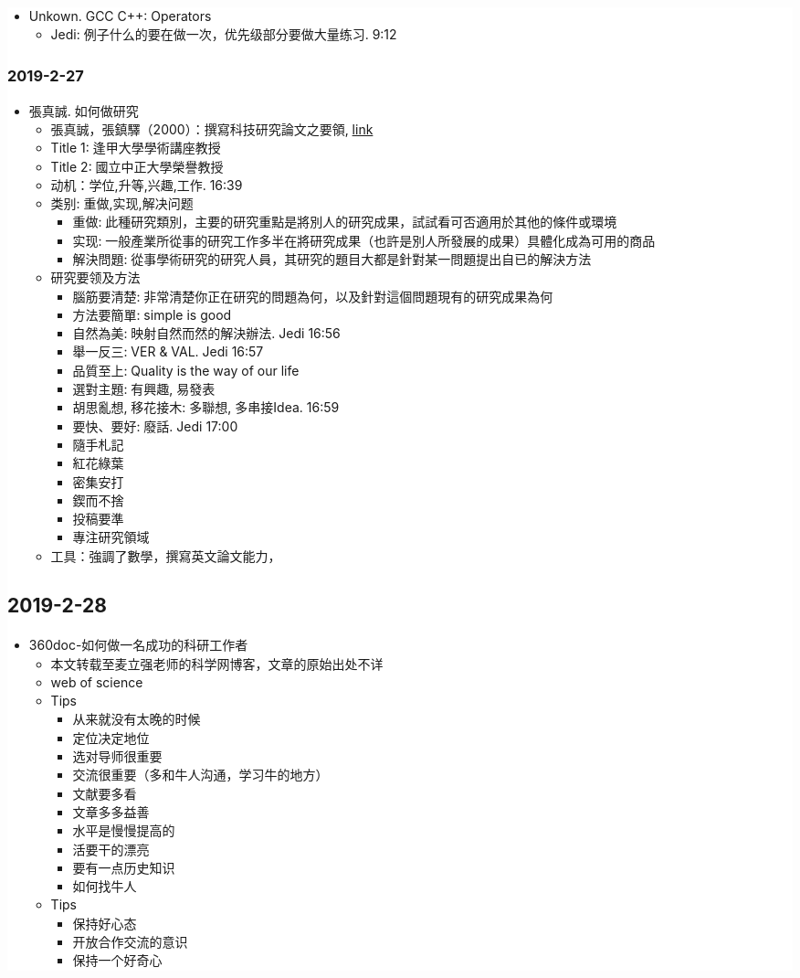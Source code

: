* Unkown. GCC C++: Operators
  * Jedi: 例子什么的要在做一次，优先级部分要做大量练习. 9:12

### 2019-2-27

* 張真誠. 如何做研究
  * 張真誠，張鎮驛（2000）：撰寫科技研究論文之要領, [link](http://www.cs.ccu.edu.tw/~ccc/article/article.htm)
  * Title 1: 逢甲大學學術講座教授
  * Title 2: 國立中正大學榮譽教授
  * 动机：学位,升等,兴趣,工作. 16:39
  * 类别: 重做,实现,解决问题
    * 重做: 此種研究類別，主要的研究重點是將別人的研究成果，試試看可否適用於其他的條件或環境
    * 实现: 一般產業所從事的研究工作多半在將研究成果（也許是別人所發展的成果）具體化成為可用的商品
    * 解決問題: 從事學術研究的研究人員，其研究的題目大都是針對某一問題提出自已的解決方法
  * 研究要领及方法
    * 腦筋要清楚: 非常清楚你正在研究的問題為何，以及針對這個問題現有的研究成果為何
    * 方法要簡單: simple is good
    * 自然為美: 映射自然而然的解決辦法. Jedi 16:56
    * 舉一反三: VER & VAL. Jedi 16:57
    * 品質至上: Quality is the way of our life
    * 選對主題: 有興趣, 易發表
    * 胡思亂想, 移花接木: 多聯想, 多串接Idea. 16:59
    * 要快、要好: 廢話. Jedi 17:00
    * 隨手札記
    * 紅花綠葉
    * 密集安打
    * 鍥而不捨
    * 投稿要準
    * 專注研究領域
  * 工具：強調了數學，撰寫英文論文能力，

## 2019-2-28

* 360doc-如何做一名成功的科研工作者
  * 本文转载至麦立强老师的科学网博客，文章的原始出处不详
  * web of science
  * Tips
    * 从来就没有太晚的时候
    * 定位决定地位
    * 选对导师很重要
    * 交流很重要（多和牛人沟通，学习牛的地方）
    * 文献要多看
    * 文章多多益善
    * 水平是慢慢提高的
    * 活要干的漂亮
    * 要有一点历史知识
    * 如何找牛人
  * Tips
    * 保持好心态
    * 开放合作交流的意识
    * 保持一个好奇心
